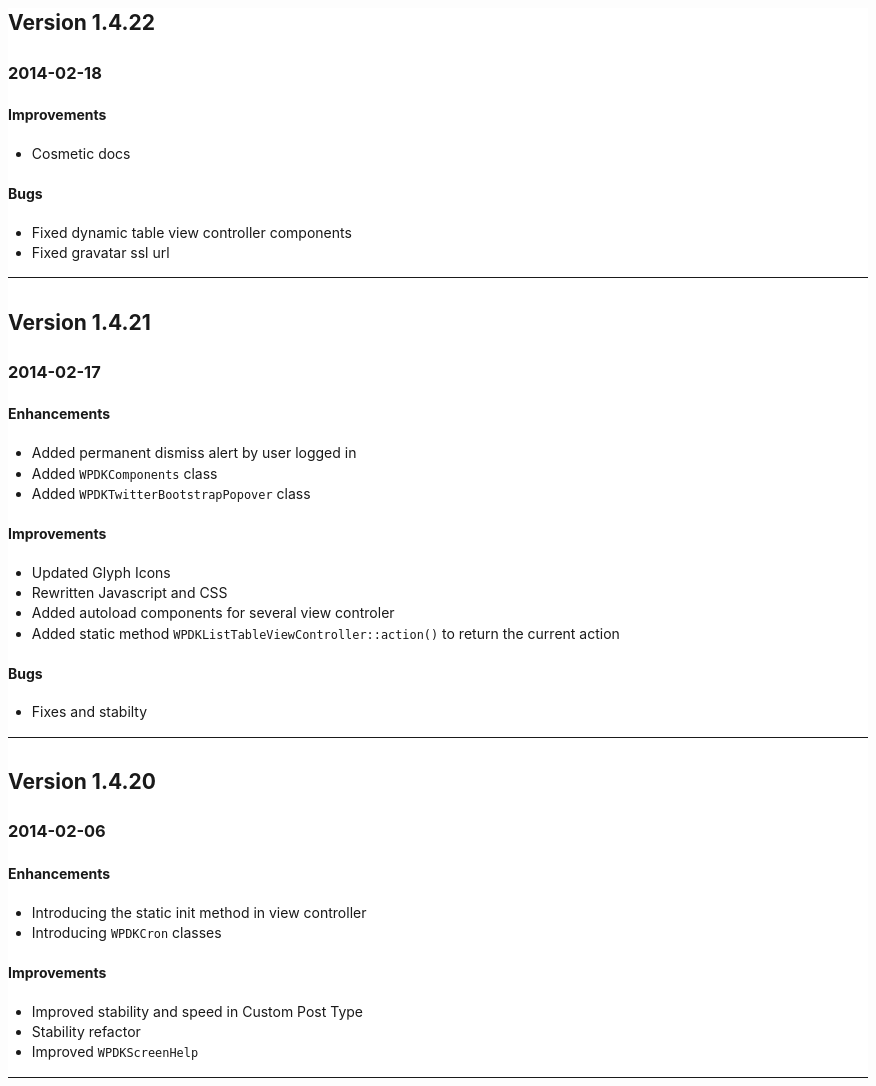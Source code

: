 
## Version 1.4.22
### 2014-02-18

#### Improvements

* Cosmetic docs

#### Bugs

* Fixed dynamic table view controller components
* Fixed gravatar ssl url


---

## Version 1.4.21
### 2014-02-17

#### Enhancements

* Added permanent dismiss alert by user logged in
* Added `WPDKComponents` class
* Added `WPDKTwitterBootstrapPopover` class

#### Improvements

* Updated Glyph Icons
* Rewritten Javascript and CSS
* Added autoload components for several view controler
* Added static method `WPDKListTableViewController::action()` to return the current action

#### Bugs

* Fixes and stabilty


---

## Version 1.4.20
### 2014-02-06

#### Enhancements

* Introducing the static init method in view controller
* Introducing `WPDKCron` classes

#### Improvements

* Improved stability and speed in Custom Post Type
* Stability refactor
* Improved `WPDKScreenHelp`

---